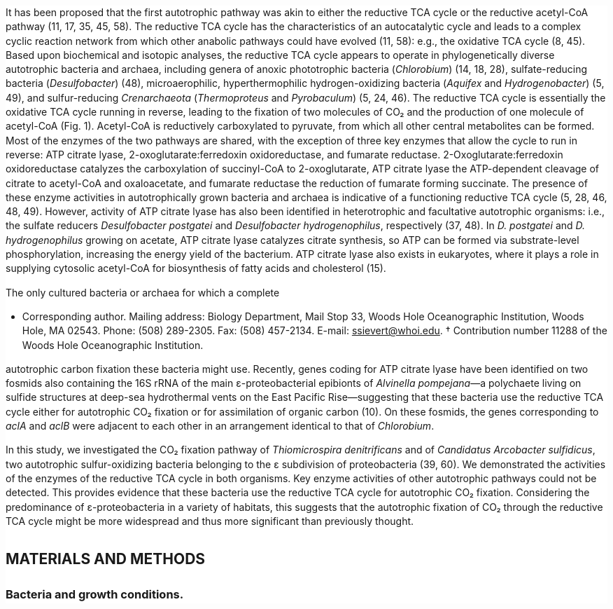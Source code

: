 It has been proposed that the first autotrophic pathway was akin to either the reductive TCA cycle or the reductive acetyl-CoA pathway (11, 17, 35, 45, 58). The reductive TCA cycle has the characteristics of an autocatalytic cycle and leads to a complex cyclic reaction network from which other anabolic pathways could have evolved (11, 58): e.g., the oxidative TCA cycle (8, 45). Based upon biochemical and isotopic analyses, the reductive TCA cycle appears to operate in phylogenetically diverse autotrophic bacteria and archaea, including genera of anoxic phototrophic bacteria (*Chlorobium*) (14, 18, 28), sulfate-reducing bacteria (*Desulfobacter*) (48), microaerophilic, hyperthermophilic hydrogen-oxidizing bacteria (*Aquifex* and *Hydrogenobacter*) (5, 49), and sulfur-reducing *Crenarchaeota* (*Thermoproteus* and *Pyrobaculum*) (5, 24, 46). The reductive TCA cycle is essentially the oxidative TCA cycle running in reverse, leading to the fixation of two molecules of CO₂ and the production of one molecule of acetyl-CoA (Fig. 1). Acetyl-CoA is reductively carboxylated to pyruvate, from which all other central metabolites can be formed. Most of the enzymes of the two pathways are shared, with the exception of three key enzymes that allow the cycle to run in reverse: ATP citrate lyase, 2-oxoglutarate:ferredoxin oxidoreductase, and fumarate reductase. 2-Oxoglutarate:ferredoxin oxidoreductase catalyzes the carboxylation of succinyl-CoA to 2-oxoglutarate, ATP citrate lyase the ATP-dependent cleavage of citrate to acetyl-CoA and oxaloacetate, and fumarate reductase the reduction of fumarate forming succinate. The presence of these enzyme activities in autotrophically grown bacteria and archaea is indicative of a functioning reductive TCA cycle (5, 28, 46, 48, 49). However, activity of ATP citrate lyase has also been identified in heterotrophic and facultative autotrophic organisms: i.e., the sulfate reducers *Desulfobacter postgatei* and *Desulfobacter hydrogenophilus*, respectively (37, 48). In *D. postgatei* and *D. hydrogenophilus* growing on acetate, ATP citrate lyase catalyzes citrate synthesis, so ATP can be formed via substrate-level phosphorylation, increasing the energy yield of the bacterium. ATP citrate lyase also exists in eukaryotes, where it plays a role in supplying cytosolic acetyl-CoA for biosynthesis of fatty acids and cholesterol (15).

The only cultured bacteria or archaea for which a complete

* Corresponding author. Mailing address: Biology Department, Mail Stop 33, Woods Hole Oceanographic Institution, Woods Hole, MA 02543. Phone: (508) 289-2305. Fax: (508) 457-2134. E-mail: ssievert@whoi.edu.
† Contribution number 11288 of the Woods Hole Oceanographic Institution.

autotrophic carbon fixation these bacteria might use. Recently, genes coding for ATP citrate lyase have been identified on two fosmids also containing the 16S rRNA of the main ε-proteobacterial epibionts of *Alvinella pompejana*—a polychaete living on sulfide structures at deep-sea hydrothermal vents on the East Pacific Rise—suggesting that these bacteria use the reductive TCA cycle either for autotrophic CO₂ fixation or for assimilation of organic carbon (10). On these fosmids, the genes corresponding to *aclA* and *aclB* were adjacent to each other in an arrangement identical to that of *Chlorobium*.

In this study, we investigated the CO₂ fixation pathway of *Thiomicrospira denitrificans* and of *Candidatus Arcobacter sulfidicus*, two autotrophic sulfur-oxidizing bacteria belonging to the ε subdivision of proteobacteria (39, 60). We demonstrated the activities of the enzymes of the reductive TCA cycle in both organisms. Key enzyme activities of other autotrophic pathways could not be detected. This provides evidence that these bacteria use the reductive TCA cycle for autotrophic CO₂ fixation. Considering the predominance of ε-proteobacteria in a variety of habitats, this suggests that the autotrophic fixation of CO₂ through the reductive TCA cycle might be more widespread and thus more significant than previously thought.

## MATERIALS AND METHODS

### Bacteria and growth conditions.